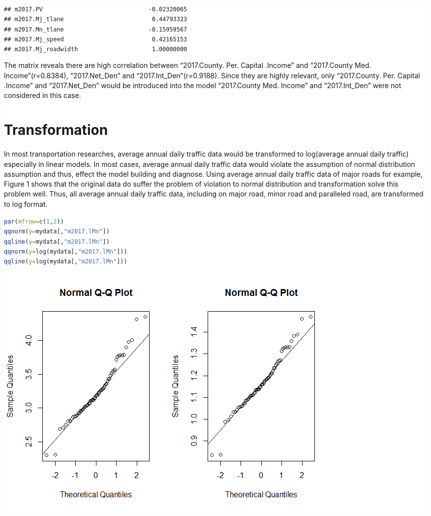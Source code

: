     ## m2017.PV                              -0.02320065
    ## m2017.Mj_tlane                         0.44793323
    ## m2017.Mn_tlane                        -0.15959567
    ## m2017.Mj_speed                         0.42165153
    ## m2017.Mj_roadwidth                     1.00000000

The matrix reveals there are high correlation between “2017.County. Per. Capital .Income” and “2017.County Med. Income”(r=0.8384), “2017.Net\_Den” and “2017.Int\_Den”(r=0.9188). Since they are highly relevant, only “2017.County. Per. Capital .Income” and “2017.Net\_Den” would be introduced into the model “2017.County Med. Income” and “2017.Int\_Den” were not considered in this case.

Transformation
==============

In most transportation researches, average annual daily traffic data would be transformed to log(average annual daily traffic) especially in linear models. In most cases, average annual daily traffic data would violate the assumption of normal distribution assumption and thus, effect the model building and diagnose. Using average annual daily traffic data of major roads for example, Figure 1 shows that the original data do suffer the problem of violation to normal distribution and transformation solve this problem well. Thus, all average annual daily traffic data, including on major road, minor road and paralleled road, are transformed to log format.

``` r
par(mfrow=c(1,2))
qqnorm(y=mydata[,"m2017.lMn"])
qqline(y=mydata[,"m2017.lMn"])
qqnorm(y=log(mydata[,"m2017.lMn"]))
qqline(y=log(mydata[,"m2017.lMn"]))
```

![](LM_files/figure-markdown_github/unnamed-chunk-3-1.png)
